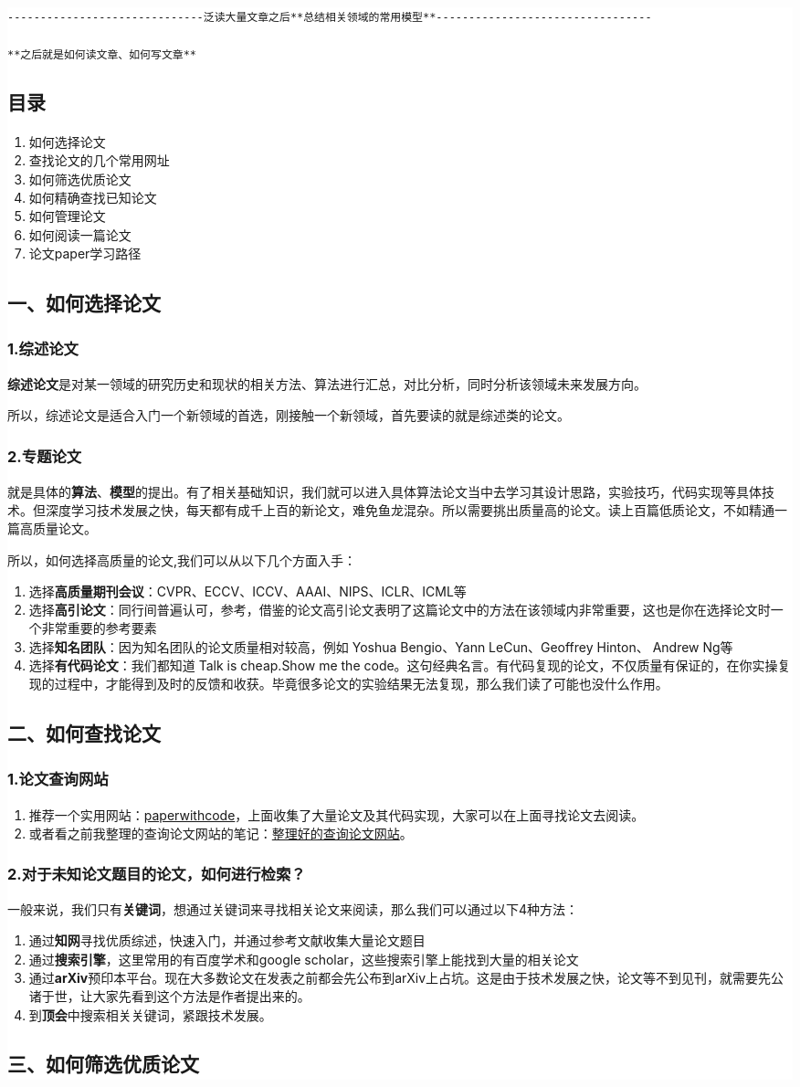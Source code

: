     ------------------------------泛读大量文章之后**总结相关领域的常用模型**---------------------------------
    
    **之后就是如何读文章、如何写文章**

## 目录

1. 如何选择论文
2. 查找论文的几个常用网址
3. 如何筛选优质论文
4. 如何精确查找已知论文
5. 如何管理论文
6. 如何阅读一篇论文
7. 论文paper学习路径

## 一、如何选择论文

### 1.综述论文

**综述论文**是对某一领域的研究历史和现状的相关方法、算法进行汇总，对比分析，同时分析该领域未来发展方向。

所以，综述论文是适合入门一个新领域的首选，刚接触一个新领域，首先要读的就是综述类的论文。

### 2.专题论文

就是具体的**算法**、**模型**的提出。有了相关基础知识，我们就可以进入具体算法论文当中去学习其设计思路，实验技巧，代码实现等具体技术。但深度学习技术发展之快，每天都有成千上百的新论文，难免鱼龙混杂。所以需要挑出质量高的论文。读上百篇低质论文，不如精通一篇高质量论文。

所以，如何选择高质量的论文,我们可以从以下几个方面入手：

1. 选择**高质量期刊会议**：CVPR、ECCV、ICCV、AAAI、NIPS、ICLR、ICML等
2. 选择**高引论文**：同行间普遍认可，参考，借鉴的论文高引论文表明了这篇论文中的方法在该领域内非常重要，这也是你在选择论文时一个非常重要的参考要素
3. 选择**知名团队**：因为知名团队的论文质量相对较高，例如 Yoshua Bengio、Yann LeCun、Geoffrey Hinton、 Andrew Ng等
4. 选择**有代码论文**：我们都知道 Talk is cheap.Show me the code。这句经典名言。有代码复现的论文，不仅质量有保证的，在你实操复现的过程中，才能得到及时的反馈和收获。毕竟很多论文的实验结果无法复现，那么我们读了可能也没什么作用。

## 二、如何查找论文

### 1.论文查询网站

1. 推荐一个实用网站：[paperwithcode](https://paperswithcode.com/)，上面收集了大量论文及其代码实现，大家可以在上面寻找论文去阅读。
2. 或者看之前我整理的查询论文网站的笔记：[整理好的查询论文网站](https://github.com/lyc686/blog/blob/main/notes/%E6%9F%A5%E8%AE%BA%E6%96%87%E7%9A%84%E7%BD%91%E7%AB%99.md)。

### 2.对于未知论文题目的论文，如何进行检索？

一般来说，我们只有**关键词**，想通过关键词来寻找相关论文来阅读，那么我们可以通过以下4种方法：

1. 通过**知网**寻找优质综述，快速入门，并通过参考文献收集大量论文题目
2. 通过**搜索引擎**，这里常用的有百度学术和google scholar，这些搜索引擎上能找到大量的相关论文
3. 通过**arXiv**预印本平台。现在大多数论文在发表之前都会先公布到arXiv上占坑。这是由于技术发展之快，论文等不到见刊，就需要先公诸于世，让大家先看到这个方法是作者提出来的。
4. 到**顶会**中搜索相关关键词，紧跟技术发展。

## 三、如何筛选优质论文
